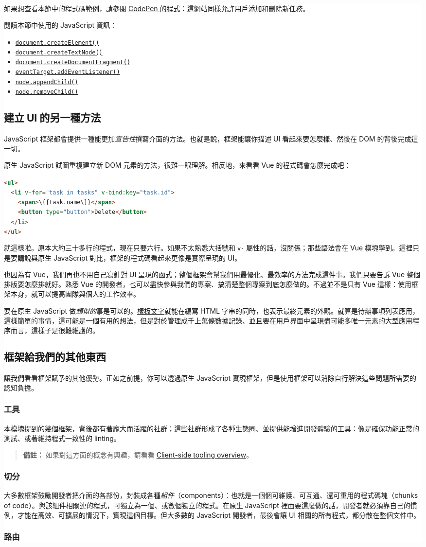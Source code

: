 如果想查看本節中的程式碼範例，請參閱 [CodePen 的程式](https://codepen.io/dengeist/pen/XWbPNmw)：這網站同樣允許用戶添加和刪除新任務。

閱讀本節中使用的 JavaScript 資訊：

- [`document.createElement()`](/zh-TW/docs/Web/API/Document/createElement)
- [`document.createTextNode()`](/zh-TW/docs/Web/API/Document/createTextNode)
- [`document.createDocumentFragment()`](/zh-TW/docs/Web/API/Document/createDocumentFragment)
- [`eventTarget.addEventListener()`](/zh-TW/docs/Web/API/EventTarget/addEventListener)
- [`node.appendChild()`](/zh-TW/docs/Web/API/Node/appendChild)
- [`node.removeChild()`](/zh-TW/docs/Web/API/Node/removeChild)

## 建立 UI 的另一種方法

JavaScript 框架都會提供一種能更加*宣告性*撰寫介面的方法。也就是說，框架能讓你描述 UI 看起來要怎麼樣、然後在 DOM 的背後完成這一切。

原生 JavaScript 試圖重複建立新 DOM 元素的方法，很難一眼理解。相反地，來看看 Vue 的程式碼會怎麼完成吧：

```html
<ul>
  <li v-for="task in tasks" v-bind:key="task.id">
    <span>\{{task.name\}}</span>
    <button type="button">Delete</button>
  </li>
</ul>
```

就這樣啦。原本大約三十多行的程式，現在只要六行。如果不太熟悉大括號和 `v-` 屬性的話，沒關係；那些語法會在 Vue 模塊學到。這裡只是要講說與原生 JavaScript 對比，框架的程式碼看起來更像是實際呈現的 UI。

也因為有 Vue，我們再也不用自己寫針對 UI 呈現的函式；整個框架會幫我們用最優化、最效率的方法完成這件事。我們只要告訴 Vue 整個排版要怎麼排就好。熟悉 Vue 的開發者，也可以盡快參與我們的專案、搞清楚整個專案到底怎麼做的。不過並不是只有 Vue 這樣：使用框架本身，就可以提高團隊與個人的工作效率。

要在原生 JavaScript 做*類似的*事是可以的。[樣板文字](/zh-TW/docs/Web/JavaScript/Reference/Template_literals)就能在編寫 HTML 字串的同時，也表示最終元素的外觀。就算是待辦事項列表應用，這樣簡單的事情，這可能是一個有用的想法，但是對於管理成千上萬條數據記錄、並且要在用戶界面中呈現盡可能多唯一元素的大型應用程序而言，這樣子是很難維護的。

## 框架給我們的其他東西

讓我們看看框架賦予的其他優勢。正如之前提，你可以透過原生 JavaScript 實現框架，但是使用框架可以消除自行解決這些問題所需要的認知負擔。

### 工具

本模塊提到的幾個框架，背後都有著龐大而活躍的社群；這些社群形成了各種生態圈、並提供能增進開發體驗的工具：像是確保功能正常的測試、或著維持程式一致性的 linting。

> **備註：** 如果對這方面的概念有興趣，請看看 [Client-side tooling overview](/zh-TW/docs/Learn/Tools_and_testing/Understanding_client-side_tools/Overview)。

### 切分

大多數框架鼓勵開發者把介面的各部份，封裝成各種*組件*（components）：也就是一個個可維護、可互通、還可重用的程式碼塊（chunks of code）。與該組件相關連的程式，可獨立為一個、或數個獨立的程式。在原生 JavaScript 裡面要這麼做的話，開發者就必須靠自己的慣例，才能在高效、可擴展的情況下，實現這個目標。但大多數的 JavaScript 開發者，最後會讓 UI 相關的所有程式，都分散在整個文件中。

### 路由
